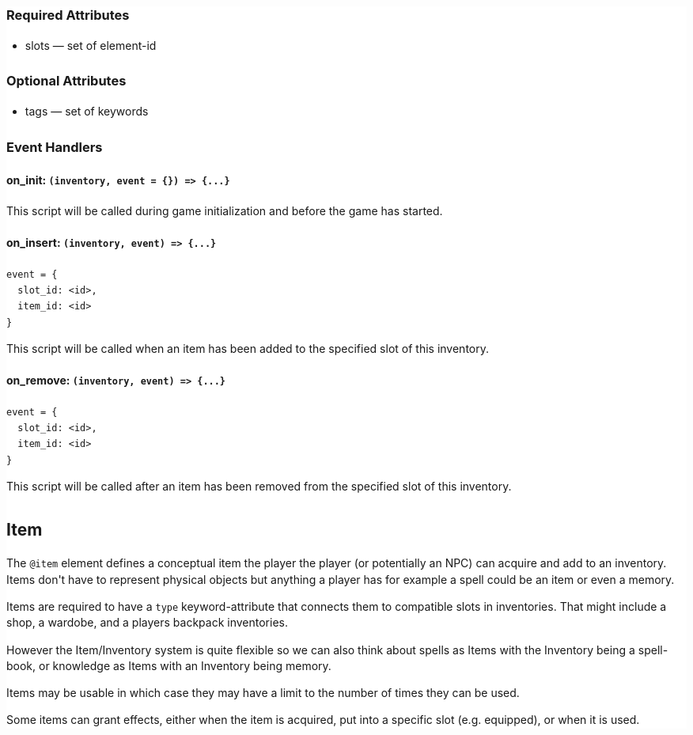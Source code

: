 ### Required Attributes

- slots — set of element-id

### Optional Attributes

- tags — set of keywords

### Event Handlers

#### on_init: `(inventory, event = {}) => {...}`

This script will be called during game initialization and before the game has
started.

#### on_insert: `(inventory, event) => {...}`

    event = {
      slot_id: <id>,
      item_id: <id>
    }

This script will be called when an item has been added to the specified slot of
this inventory.

#### on_remove: `(inventory, event) => {...}`

    event = {
      slot_id: <id>,
      item_id: <id>
    }

This script will be called after an item has been removed from the specified
slot of this inventory.

## <a name="item-element">Item</a>

The `@item` element defines a conceptual item the player the player (or
potentially an NPC) can acquire and add to an inventory. Items don't have to
represent physical objects but anything a player has for example a spell could
be an item or even a memory.

Items are required to have a `type` keyword-attribute that connects them to
compatible slots in inventories. That might include a shop, a wardobe, and a
players backpack inventories.

However the Item/Inventory system is quite flexible so we can also think about
spells as Items with the Inventory being a spell-book, or knowledge as Items
with an Inventory being memory.

Items may be usable in which case they may have a limit to the number of times
they can be used.

Some items can grant effects, either when the item is acquired, put into a
specific slot (e.g. equipped), or when it is used.
